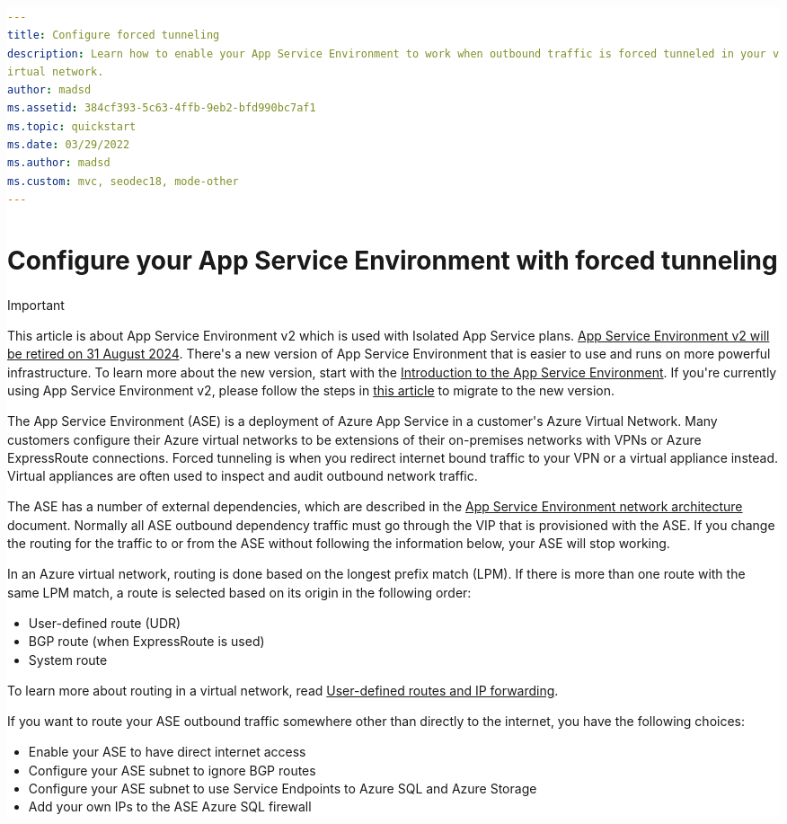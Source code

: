 ```yaml
---
title: Configure forced tunneling
description: Learn how to enable your App Service Environment to work when outbound traffic is forced tunneled in your virtual network.
author: madsd
ms.assetid: 384cf393-5c63-4ffb-9eb2-bfd990bc7af1
ms.topic: quickstart
ms.date: 03/29/2022
ms.author: madsd
ms.custom: mvc, seodec18, mode-other
---
```


# Configure your App Service Environment with forced tunneling

> [!IMPORTANT]
> This article is about App Service Environment v2 which is used with Isolated App Service plans. [App Service Environment v2 will be retired on 31 August 2024](https://azure.microsoft.com/updates/app-service-environment-v1-and-v2-retirement-announcement/). There's a new version of App Service Environment that is easier to use and runs on more powerful infrastructure. To learn more about the new version, start with the [Introduction to the App Service Environment](overview.md). If you're currently using App Service Environment v2, please follow the steps in [this article](migration-alternatives.md) to migrate to the new version.
>

The App Service Environment (ASE) is a deployment of Azure App Service in a customer's Azure Virtual Network. Many customers configure their Azure virtual networks to be extensions of their on-premises networks with VPNs or Azure ExpressRoute connections. Forced tunneling is when you redirect internet bound traffic to your VPN or a virtual appliance instead. Virtual appliances are often used to inspect and audit outbound network traffic. 

The ASE has a number of external dependencies, which are described in the [App Service Environment network architecture][network] document. Normally all ASE outbound dependency traffic must go through the VIP that is provisioned with the ASE. If you change the routing for the traffic to or from the ASE without following the information below, your ASE will stop working.

In an Azure virtual network, routing is done based on the longest prefix match (LPM). If there is more than one route with the same LPM match, a route is selected based on its origin in the following order:

* User-defined route (UDR)
* BGP route (when ExpressRoute is used)
* System route

To learn more about routing in a virtual network, read [User-defined routes and IP forwarding][routes]. 

If you want to route your ASE outbound traffic somewhere other than directly to the internet, you have the following choices:

* Enable your ASE to have direct internet access
* Configure your ASE subnet to ignore BGP routes
* Configure your ASE subnet to use Service Endpoints to Azure SQL and Azure Storage
* Add your own IPs to the ASE Azure SQL firewall


[1]: ./media/forced-tunnel-support/asedependencies.png
[2]: ./media/forced-tunnel-support/forcedtunnelserviceendpoint.png
[3]: ./media/forced-tunnel-support/forcedtunnelexceptstorage.png
[management]: ./management-addresses.md
[network]: ./network-info.md
[routes]: ../../virtual-network/virtual-networks-udr-overview.md
[template]: ./create-from-template.md
[serviceendpoints]: ../../virtual-network/virtual-network-service-endpoints-overview.md
[routetable]: ../../virtual-network/manage-route-table.md#create-a-route-table